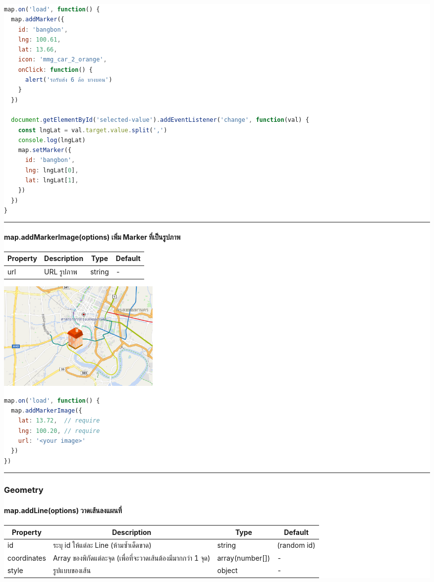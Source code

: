 ```javascript
map.on('load', function() {
  map.addMarker({
    id: 'bangbon',
    lng: 100.61,
    lat: 13.66,
    icon: 'mmg_car_2_orange',
    onClick: function() {
      alert('รถรับส่ง 6 ล้อ บางบอน')
    }
  })

  document.getElementById('selected-value').addEventListener('change', function(val) {
    const lngLat = val.target.value.split(',')
    console.log(lngLat)
    map.setMarker({
      id: 'bangbon',
      lng: lngLat[0],
      lat: lngLat[1],
    })
  })
}
```

----
#### map.addMarkerImage(options) เพิ่ม Marker ที่เป็นรูปภาพ
| Property | Description | Type | Default |
|--|--|--|--|
| url | URL รูปภาพ | string | - |

![Image marker](/static/image/image-marker-example.png)

```javascript
map.on('load', function() {
  map.addMarkerImage({
    lat: 13.72,  // require
    lng: 100.20, // require
    url: '<your image>'
  })
})
```
---
### Geometry
#### map.addLine(options) วาดเส้นลงแผนที่
| Property | Description | Type | Default |
|--|--|--|--|
| id | ระบุ id ให้แต่ละ Line (ห้ามซ้ำเด็ดขาด) | string | (random id) |
| coordinates | Array ของพิกัดแต่ละจุด (เพื่อที่จะวาดเส้นต้องมีมากกว่า 1 จุด) | array(number[]) | - |
| style | รูปแบบของเส้น | object | - |
